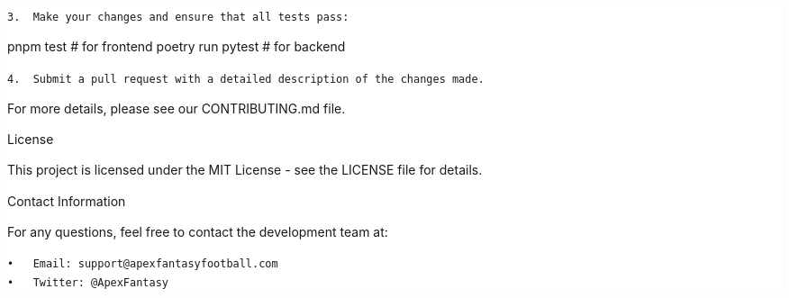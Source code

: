 
	3.	Make your changes and ensure that all tests pass:

pnpm test # for frontend
poetry run pytest # for backend


	4.	Submit a pull request with a detailed description of the changes made.

For more details, please see our CONTRIBUTING.md file.

License

This project is licensed under the MIT License - see the LICENSE file for details.

Contact Information

For any questions, feel free to contact the development team at:

	•	Email: support@apexfantasyfootball.com
	•	Twitter: @ApexFantasy


